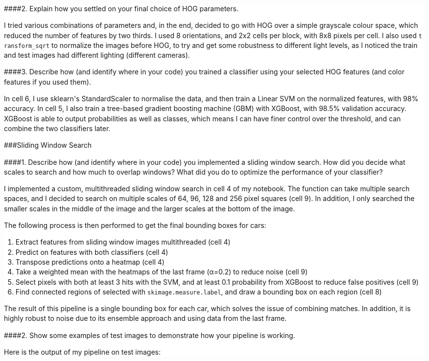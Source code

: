 ####2. Explain how you settled on your final choice of HOG parameters.

I tried various combinations of parameters and, in the end, decided to go with HOG over a simple grayscale colour space, which reduced the number of features by two thirds. I used 8 orientations, and 2x2 cells per block, with 8x8 pixels per cell. I also used `transform_sqrt` to normalize the images before HOG, to try and get some robustness to different light levels, as I noticed the train and test images had different lighting (different cameras).

####3. Describe how (and identify where in your code) you trained a classifier using your selected HOG features (and color features if you used them).

In cell 6, I use sklearn's StandardScaler to normalise the data, and then train a Linear SVM on the normalized features, with 98% accuracy. In cell 5, I also train a tree-based gradient boosting machine (GBM) with XGBoost, with 98.5% validation accuracy. XGBoost is able to output probabilities as well as classes, which means I can have finer control over the threshold, and can combine the two classifiers later.

###Sliding Window Search

####1. Describe how (and identify where in your code) you implemented a sliding window search.  How did you decide what scales to search and how much to overlap windows? What did you do to optimize the performance of your classifier?

I implemented a custom, multithreaded sliding window search in cell 4 of my notebook. The function can take multiple search spaces, and I decided to search on multiple scales of 64, 96, 128 and 256 pixel squares (cell 9). In addition, I only searched the smaller scales in the middle of the image and the larger scales at the bottom of the image.

The following process is then performed to get the final bounding boxes for cars:

1. Extract features from sliding window images multithreaded (cell 4)
2. Predict on features with both classifiers (cell 4)
3. Transpose predictions onto a heatmap (cell 4)
4. Take a weighted mean with the heatmaps of the last frame (α=0.2) to reduce noise (cell 9)
5. Select pixels with both at least 3 hits with the SVM, and at least 0.1 probability from XGBoost to reduce false positives (cell 9)
6. Find connected regions of selected with `skimage.measure.label`, and draw a bounding box on each region (cell 8)

The result of this pipeline is a single bounding box for each car, which solves the issue of combining matches. In addition, it is highly robust to noise due to its ensemble approach and using data from the last frame.

####2. Show some examples of test images to demonstrate how your pipeline is working.

Here is the output of my pipeline on test images:
